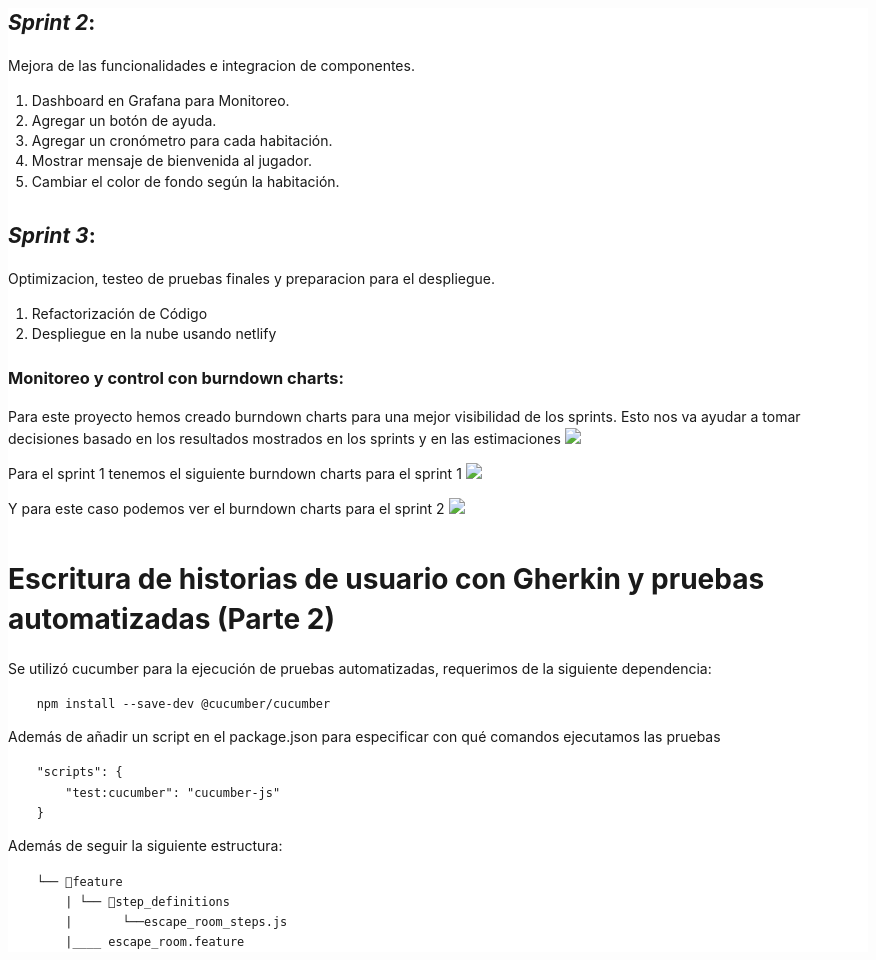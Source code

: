 ## *Sprint 2*:  
Mejora de las funcionalidades e integracion de componentes.
1. Dashboard en Grafana para Monitoreo.
2. Agregar un botón de ayuda.  
3. Agregar un cronómetro para cada habitación.
4. Mostrar mensaje de bienvenida al jugador.
5. Cambiar el color de fondo según la habitación.  
  
## *Sprint 3*:
Optimizacion, testeo de pruebas finales y preparacion para el despliegue.  
1. Refactorización de Código  
2. Despliegue en la nube usando netlify



### Monitoreo y control con burndown charts:
Para este proyecto hemos creado burndown charts para una mejor visibilidad de los sprints. Esto nos va ayudar a tomar decisiones basado en los resultados mostrados en los sprints y en las estimaciones
![](img/PC2/kanban.PNG)

Para el sprint 1 tenemos el siguiente burndown charts para el sprint 1
![](img/PC2/kanban2.PNG)

Y para este caso podemos ver el burndown charts para el sprint 2
![](img/PC2/kanban3.PNG)
  
# Escritura de historias de usuario con Gherkin y pruebas automatizadas (Parte 2)  
  
Se utilizó cucumber para la ejecución de pruebas automatizadas, requerimos de la siguiente dependencia:  
 
```  
    npm install --save-dev @cucumber/cucumber 
```  

Además de añadir un script en el package.json para especificar con qué comandos ejecutamos las pruebas  
  
```  
    "scripts": {
        "test:cucumber": "cucumber-js"
    }
```  
 
Además de seguir la siguiente estructura:
```  
    └── 📁feature
        | └── 📁step_definitions
        |       └──escape_room_steps.js        
        |____ escape_room.feature 
```  
  